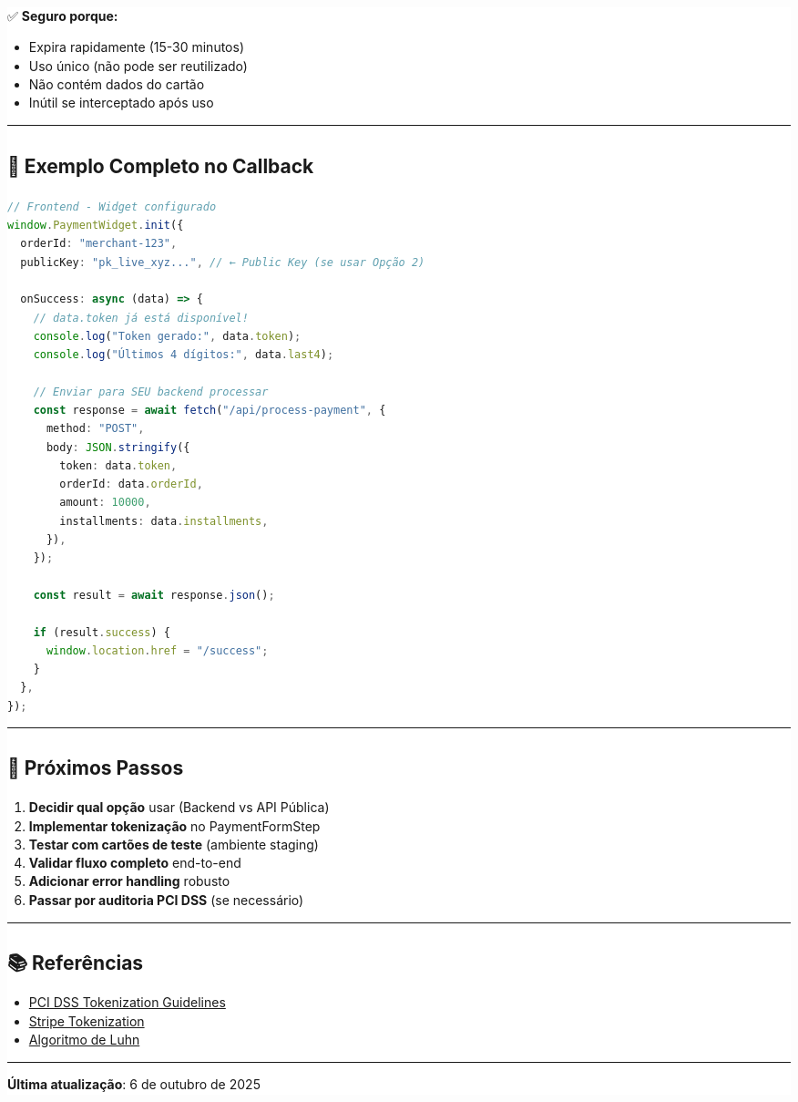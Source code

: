 ✅ **Seguro porque:**

- Expira rapidamente (15-30 minutos)
- Uso único (não pode ser reutilizado)
- Não contém dados do cartão
- Inútil se interceptado após uso

---

## 📝 Exemplo Completo no Callback

```typescript
// Frontend - Widget configurado
window.PaymentWidget.init({
  orderId: "merchant-123",
  publicKey: "pk_live_xyz...", // ← Public Key (se usar Opção 2)

  onSuccess: async (data) => {
    // data.token já está disponível!
    console.log("Token gerado:", data.token);
    console.log("Últimos 4 dígitos:", data.last4);

    // Enviar para SEU backend processar
    const response = await fetch("/api/process-payment", {
      method: "POST",
      body: JSON.stringify({
        token: data.token,
        orderId: data.orderId,
        amount: 10000,
        installments: data.installments,
      }),
    });

    const result = await response.json();

    if (result.success) {
      window.location.href = "/success";
    }
  },
});
```

---

## 🚀 Próximos Passos

1. **Decidir qual opção** usar (Backend vs API Pública)
2. **Implementar tokenização** no PaymentFormStep
3. **Testar com cartões de teste** (ambiente staging)
4. **Validar fluxo completo** end-to-end
5. **Adicionar error handling** robusto
6. **Passar por auditoria PCI DSS** (se necessário)

---

## 📚 Referências

- [PCI DSS Tokenization Guidelines](https://www.pcisecuritystandards.org/)
- [Stripe Tokenization](https://stripe.com/docs/js/tokens)
- [Algoritmo de Luhn](https://en.wikipedia.org/wiki/Luhn_algorithm)

---

**Última atualização**: 6 de outubro de 2025
